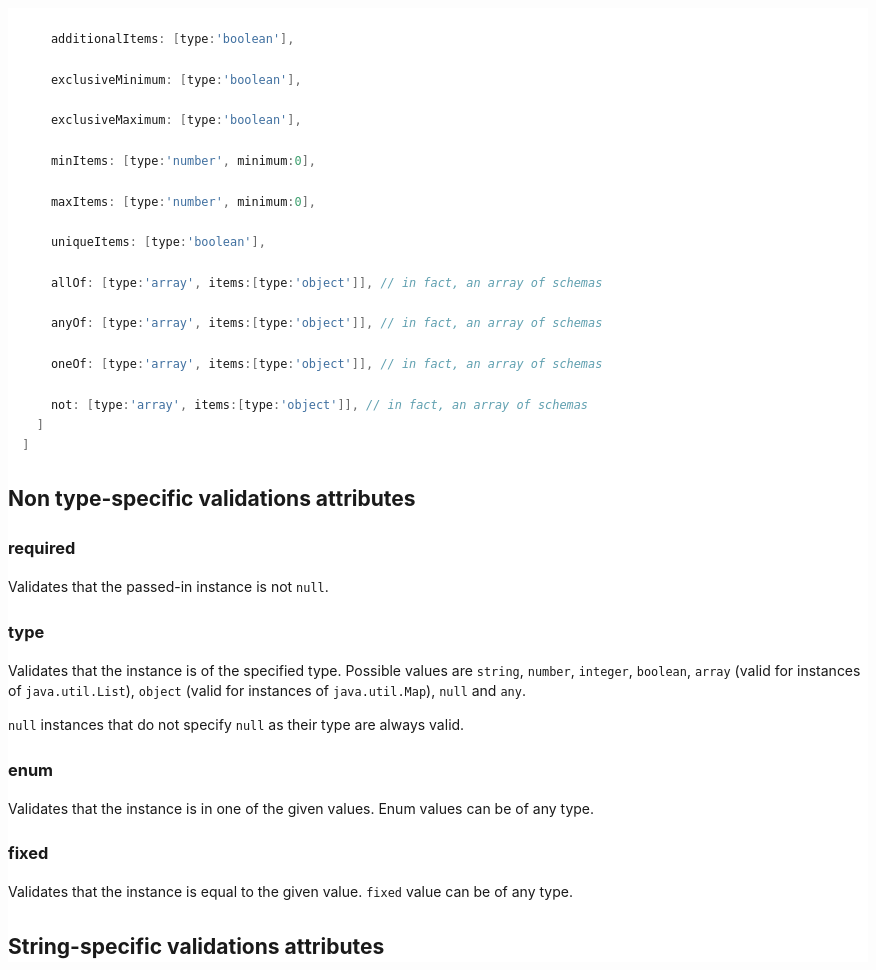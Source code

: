 ```groovy

      additionalItems: [type:'boolean'],

      exclusiveMinimum: [type:'boolean'],

      exclusiveMaximum: [type:'boolean'],

      minItems: [type:'number', minimum:0],

      maxItems: [type:'number', minimum:0],

      uniqueItems: [type:'boolean'],

      allOf: [type:'array', items:[type:'object']], // in fact, an array of schemas

      anyOf: [type:'array', items:[type:'object']], // in fact, an array of schemas

      oneOf: [type:'array', items:[type:'object']], // in fact, an array of schemas

      not: [type:'array', items:[type:'object']], // in fact, an array of schemas
    ]
  ]
```

## Non type-specific validations attributes

### required

Validates that the passed-in instance is not `null`.

### type

Validates that the instance is of the specified type. Possible values are
`string`, `number`, `integer`, `boolean`, `array` (valid for instances of
`java.util.List`), `object` (valid for instances of `java.util.Map`), `null` and
`any`.

`null` instances that do not specify `null` as their type are always valid.

### enum

Validates that the instance is in one of the given values. Enum values can be of
any type.

### fixed

Validates that the instance is equal to the given value. `fixed` value can be of
any type.

## String-specific validations attributes
